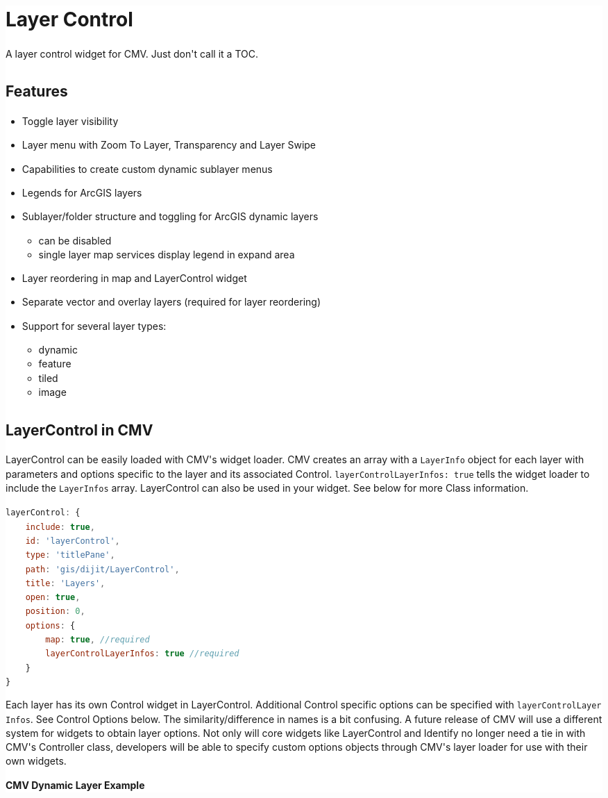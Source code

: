 # Layer Control
A layer control widget for CMV. Just don't call it a TOC.

## Features
- Toggle layer visibility
- Layer menu with Zoom To Layer, Transparency and Layer Swipe
- Capabilities to create custom dynamic sublayer menus
- Legends for ArcGIS layers
- Sublayer/folder structure and toggling for ArcGIS dynamic layers
  - can be disabled
  - single layer map services display legend in expand area

- Layer reordering in map and LayerControl widget
- Separate vector and overlay layers (required for layer reordering)
- Support for several layer types:
  - dynamic
  - feature
  - tiled
  - image

## LayerControl in CMV
LayerControl can be easily loaded with CMV's widget loader. CMV creates an array with a `LayerInfo` object for each layer with parameters and options specific to the layer and its associated Control. `layerControlLayerInfos: true` tells the widget loader to include the `LayerInfos` array. LayerControl can also be used in your widget. See below for more Class information.

```javascript
layerControl: {
    include: true,
    id: 'layerControl',
    type: 'titlePane',
    path: 'gis/dijit/LayerControl',
    title: 'Layers',
    open: true,
    position: 0,
    options: {
        map: true, //required
        layerControlLayerInfos: true //required
    }
}
```

Each layer has its own Control widget in LayerControl. Additional Control specific options can be specified with `layerControlLayerInfos`. See Control Options below. The similarity/difference in names is a bit confusing. A future release of CMV will use a different system for widgets to obtain layer options. Not only will core widgets like LayerControl and Identify no longer need a tie in with CMV's Controller class, developers will be able to specify custom options objects through CMV's layer loader for use with their own widgets.

**CMV Dynamic Layer Example**
